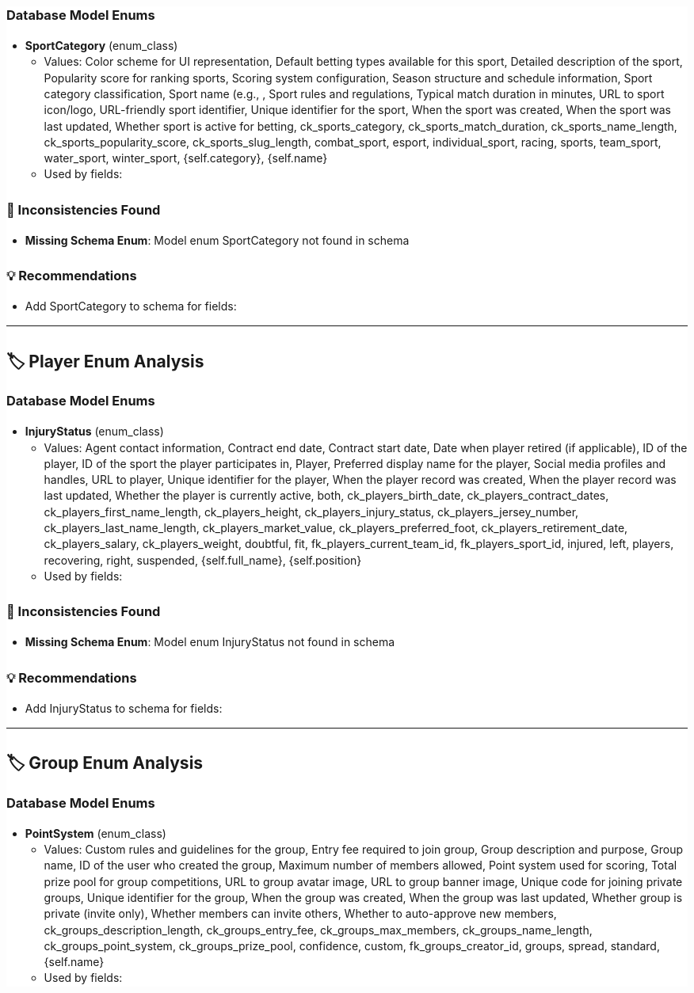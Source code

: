 ### Database Model Enums
- **SportCategory** (enum_class)
  - Values: Color scheme for UI representation, Default betting types available for this sport, Detailed description of the sport, Popularity score for ranking sports, Scoring system configuration, Season structure and schedule information, Sport category classification, Sport name (e.g., , Sport rules and regulations, Typical match duration in minutes, URL to sport icon/logo, URL-friendly sport identifier, Unique identifier for the sport, When the sport was created, When the sport was last updated, Whether sport is active for betting, ck_sports_category, ck_sports_match_duration, ck_sports_name_length, ck_sports_popularity_score, ck_sports_slug_length, combat_sport, esport, individual_sport, racing, sports, team_sport, water_sport, winter_sport, {self.category}, {self.name}
  - Used by fields: 

### 🔴 Inconsistencies Found
- **Missing Schema Enum**: Model enum SportCategory not found in schema

### 💡 Recommendations
- Add SportCategory to schema for fields: 

---

## 🏷️ Player Enum Analysis

### Database Model Enums
- **InjuryStatus** (enum_class)
  - Values: Agent contact information, Contract end date, Contract start date, Date when player retired (if applicable), ID of the player, ID of the sport the player participates in, Player, Preferred display name for the player, Social media profiles and handles, URL to player, Unique identifier for the player, When the player record was created, When the player record was last updated, Whether the player is currently active, both, ck_players_birth_date, ck_players_contract_dates, ck_players_first_name_length, ck_players_height, ck_players_injury_status, ck_players_jersey_number, ck_players_last_name_length, ck_players_market_value, ck_players_preferred_foot, ck_players_retirement_date, ck_players_salary, ck_players_weight, doubtful, fit, fk_players_current_team_id, fk_players_sport_id, injured, left, players, recovering, right, suspended, {self.full_name}, {self.position}
  - Used by fields: 

### 🔴 Inconsistencies Found
- **Missing Schema Enum**: Model enum InjuryStatus not found in schema

### 💡 Recommendations
- Add InjuryStatus to schema for fields: 

---

## 🏷️ Group Enum Analysis

### Database Model Enums
- **PointSystem** (enum_class)
  - Values: Custom rules and guidelines for the group, Entry fee required to join group, Group description and purpose, Group name, ID of the user who created the group, Maximum number of members allowed, Point system used for scoring, Total prize pool for group competitions, URL to group avatar image, URL to group banner image, Unique code for joining private groups, Unique identifier for the group, When the group was created, When the group was last updated, Whether group is private (invite only), Whether members can invite others, Whether to auto-approve new members, ck_groups_description_length, ck_groups_entry_fee, ck_groups_max_members, ck_groups_name_length, ck_groups_point_system, ck_groups_prize_pool, confidence, custom, fk_groups_creator_id, groups, spread, standard, {self.name}
  - Used by fields: 
